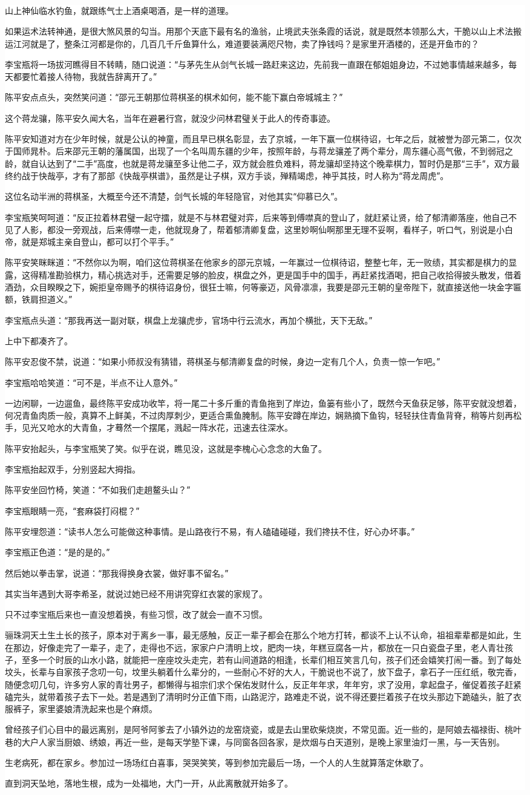   山上神仙临水钓鱼，就跟练气士上酒桌喝酒，是一样的道理。

   如果运术法转神通，是很大煞风景的勾当。用那个天底下最有名的渔翁，止境武夫张条霞的话说，就是既然本领那么大，干脆以山上术法搬运江河就是了，整条江河都是你的，几百几千斤鱼算什么，难道要装满咫尺物，卖了挣钱吗？是家里开酒楼的，还是开鱼市的？

   李宝瓶将一场拔河瞧得目不转睛，随口说道：“与茅先生从剑气长城一路赶来这边，先前我一直跟在郁姐姐身边，不过她事情越来越多，每天都要忙着接人待物，我就告辞离开了。”

   陈平安点点头，突然笑问道：“邵元王朝那位蒋棋圣的棋术如何，能不能下赢白帝城城主？”

   这个蒋龙骧，陈平安久闻大名，当年在避暑行宫，就没少问林君璧关于此人的传奇事迹。

   陈平安知道对方在少年时候，就是公认的神童，而且早已棋名彰显，去了京城，一年下赢一位棋待诏，七年之后，就被誉为邵元第二，仅次于国师晁朴。后来邵元王朝的藩属国，出现了一个名叫周东疆的少年，按照年龄，与蒋龙骧差了两个辈分，周东疆心高气傲，不到弱冠之龄，就自认达到了“二手”高度，也就是蒋龙骧至多让他二子，双方就会胜负难料，蒋龙骧却坚持这个晚辈棋力，暂时仍是那“三手”，双方最终约战于快哉亭，才有了那部《快哉亭棋谱》，虽然是让子棋，双方手谈，殚精竭虑，神乎其技，时人称为“蒋龙周虎”。

   这位名动半洲的蒋棋圣，大概至今还不清楚，剑气长城的年轻隐官，对他其实“仰慕已久”。

   李宝瓶笑呵呵道：“反正拉着林君璧一起守擂，就是不与林君璧对弈，后来等到傅噤真的登山了，就赶紧让贤，给了郁清卿落座，他自己不见了人影，都没一旁观战，后来傅噤一走，他就现身了，帮着郁清卿复盘，这里妙啊仙啊那里无理不妥啊，看样子，听口气，别说是小白帝，就是郑城主亲自登山，都可以打个平手。”

   陈平安笑眯眯道：“不然你以为啊，咱们这位蒋棋圣在他家乡的邵元京城，一年赢过一位棋待诏，整整七年，无一败绩，其实都是棋力的显露，这得精准勘验棋力，精心挑选对手，还需要足够的脸皮，棋盘之外，更是国手中的国手，再赶紧找酒喝，把自己收拾得披头散发，借着酒劲，众目睽睽之下，婉拒皇帝赐予的棋待诏身份，很狂士嘛，何等豪迈，风骨凛凛，我要是邵元王朝的皇帝陛下，就直接送他一块金字匾额，铁肩担道义。”

   李宝瓶点头道：“那我再送一副对联，棋盘上龙骧虎步，官场中行云流水，再加个横批，天下无敌。”

   上中下都凑齐了。

   陈平安忍俊不禁，说道：“如果小师叔没有猜错，蒋棋圣与郁清卿复盘的时候，身边一定有几个人，负责一惊一乍吧。”

   李宝瓶哈哈笑道：“可不是，半点不让人意外。”

   一边闲聊，一边遛鱼，最终陈平安成功收竿，将一尾二十多斤重的青鱼拖到了岸边，鱼篓有些小了，既然今天鱼获足够，陈平安就没想着，何况青鱼肉质一般，真算不上鲜美，不过肉厚刺少，更适合熏鱼腌制。陈平安蹲在岸边，娴熟摘下鱼钩，轻轻扶住青鱼背脊，稍等片刻再松手，见光又呛水的大青鱼，才蓦然一个摆尾，溅起一阵水花，迅速去往深水。

   陈平安抬起头，与李宝瓶笑了笑。似乎在说，瞧见没，这就是李槐心心念念的大鱼了。

   李宝瓶抬起双手，分别竖起大拇指。

   陈平安坐回竹椅，笑道：“不如我们走趟鳌头山？”

   李宝瓶眼睛一亮，“套麻袋打闷棍？”

   陈平安埋怨道：“读书人怎么可能做这种事情。是山路夜行不易，有人磕磕碰碰，我们搀扶不住，好心办坏事。”

   李宝瓶正色道：“是的是的。”

   然后她以拳击掌，说道：“那我得换身衣裳，做好事不留名。”

   其实当年遇到大哥李希圣，就说过她已经不用讲究穿红衣裳的家规了。

   只不过李宝瓶后来也一直没想着换，有些习惯，改了就会一直不习惯。

   骊珠洞天土生土长的孩子，原本对于离乡一事，最无感触，反正一辈子都会在那么个地方打转，都谈不上认不认命，祖祖辈辈都是如此，生在那边，好像走完了一辈子，走了，走得也不远，家家户户清明上坟，肥肉一块，年糕豆腐各一片，都放在一只白瓷盘子里，老人青壮孩子，至多一个时辰的山水小路，就能把一座座坟头走完，若有山间道路的相逢，长辈们相互笑言几句，孩子们还会嬉笑打闹一番。到了每处坟头，长辈与自家孩子念叨一句，坟里头躺着什么辈分的，一些耐心不好的大人，干脆说也不说了，放下盘子，拿石子一压红纸，敬完香，随便念叨几句，许多穷人家的青壮男子，都懒得与祖宗们求个保佑发财什么，反正年年求，年年穷，求了没用，拿起盘子，催促着孩子赶紧磕完头，就带着孩子去下一处。若是遇到了清明时分正值下雨，山路泥泞，路难走不说，说不得还要拦着孩子在坟头那边下跪磕头，脏了衣服裤子，家里婆娘清洗起来也是个麻烦。

   曾经孩子们心目中的最远离别，是阿爷阿爹去了小镇外边的龙窑烧瓷，或是去山里砍柴烧炭，不常见面。近一些的，是阿娘去福禄街、桃叶巷的大户人家当厨娘、绣娘，再近一些，是每天学塾下课，与同窗各回各家，是炊烟与白天道别，是晚上家里油灯一黑，与一天告别。

   生老病死，都在家乡。参加过一场场红白喜事，哭哭笑笑，等到参加完最后一场，一个人的人生就算落定休歇了。

   直到洞天坠地，落地生根，成为一处福地，大门一开，从此离散就开始多了。
